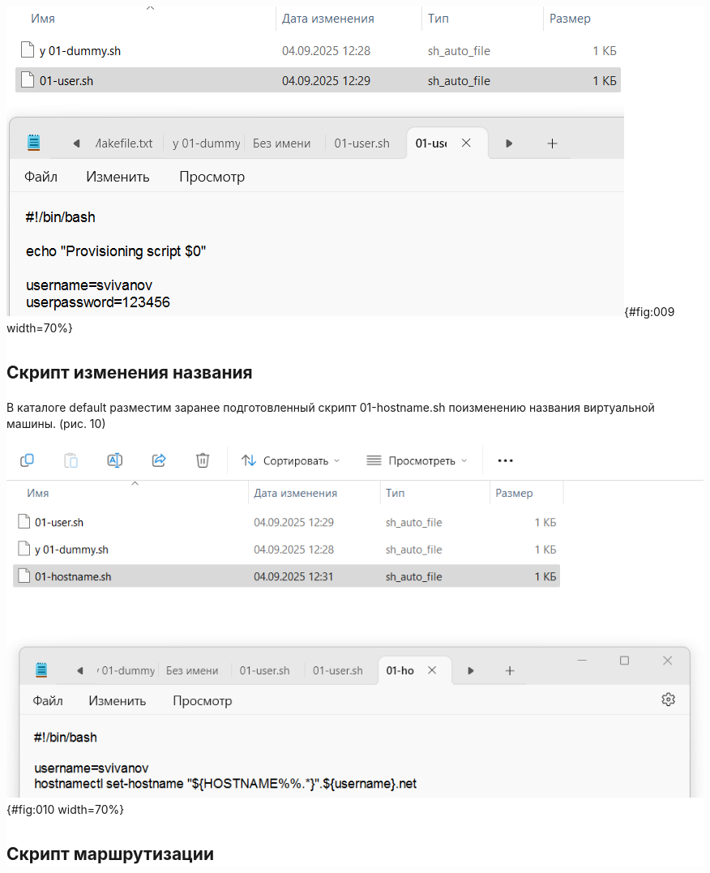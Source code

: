 ![Скрипт изменения названия](image/9.png){#fig:009 width=70%}

## Скрипт изменения названия

В каталоге default разместим заранее подготовленный скрипт 01-hostname.sh поизменению названия виртуальной машины. (рис. 10)

![Скрипт изменения названия](image/10.png){#fig:010 width=70%}

## Скрипт маршрутизации
